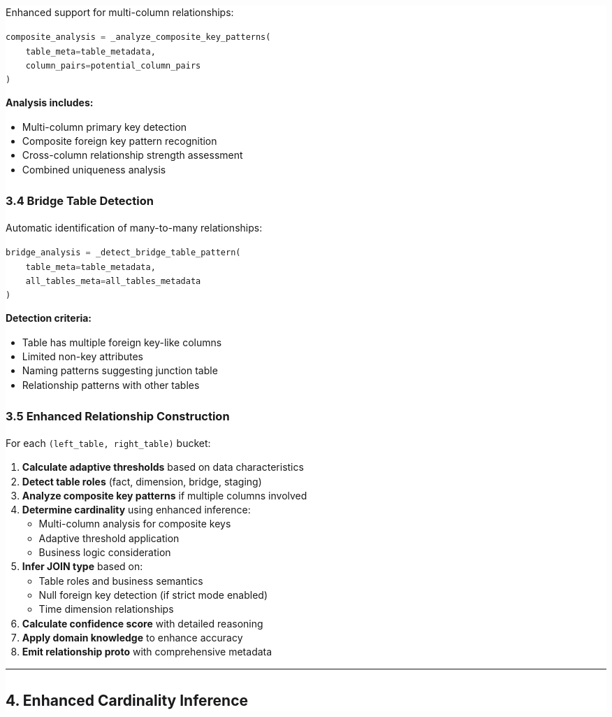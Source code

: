 Enhanced support for multi-column relationships:

```python
composite_analysis = _analyze_composite_key_patterns(
    table_meta=table_metadata,
    column_pairs=potential_column_pairs
)
```

**Analysis includes:**
- Multi-column primary key detection
- Composite foreign key pattern recognition
- Cross-column relationship strength assessment
- Combined uniqueness analysis

### 3.4 Bridge Table Detection

Automatic identification of many-to-many relationships:

```python
bridge_analysis = _detect_bridge_table_pattern(
    table_meta=table_metadata,
    all_tables_meta=all_tables_metadata
)
```

**Detection criteria:**
- Table has multiple foreign key-like columns
- Limited non-key attributes
- Naming patterns suggesting junction table
- Relationship patterns with other tables

### 3.5 Enhanced Relationship Construction

For each `(left_table, right_table)` bucket:

1. **Calculate adaptive thresholds** based on data characteristics
2. **Detect table roles** (fact, dimension, bridge, staging)
3. **Analyze composite key patterns** if multiple columns involved
4. **Determine cardinality** using enhanced inference:
   - Multi-column analysis for composite keys
   - Adaptive threshold application
   - Business logic consideration
5. **Infer JOIN type** based on:
   - Table roles and business semantics
   - Null foreign key detection (if strict mode enabled)
   - Time dimension relationships
6. **Calculate confidence score** with detailed reasoning
7. **Apply domain knowledge** to enhance accuracy
8. **Emit relationship proto** with comprehensive metadata

---

## 4. Enhanced Cardinality Inference

